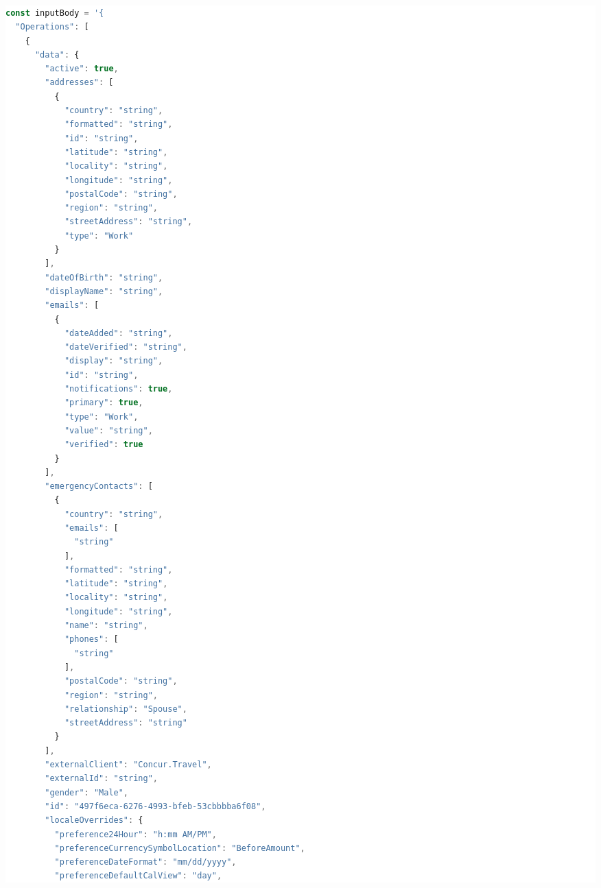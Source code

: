 ```javascript
const inputBody = '{
  "Operations": [
    {
      "data": {
        "active": true,
        "addresses": [
          {
            "country": "string",
            "formatted": "string",
            "id": "string",
            "latitude": "string",
            "locality": "string",
            "longitude": "string",
            "postalCode": "string",
            "region": "string",
            "streetAddress": "string",
            "type": "Work"
          }
        ],
        "dateOfBirth": "string",
        "displayName": "string",
        "emails": [
          {
            "dateAdded": "string",
            "dateVerified": "string",
            "display": "string",
            "id": "string",
            "notifications": true,
            "primary": true,
            "type": "Work",
            "value": "string",
            "verified": true
          }
        ],
        "emergencyContacts": [
          {
            "country": "string",
            "emails": [
              "string"
            ],
            "formatted": "string",
            "latitude": "string",
            "locality": "string",
            "longitude": "string",
            "name": "string",
            "phones": [
              "string"
            ],
            "postalCode": "string",
            "region": "string",
            "relationship": "Spouse",
            "streetAddress": "string"
          }
        ],
        "externalClient": "Concur.Travel",
        "externalId": "string",
        "gender": "Male",
        "id": "497f6eca-6276-4993-bfeb-53cbbbba6f08",
        "localeOverrides": {
          "preference24Hour": "h:mm AM/PM",
          "preferenceCurrencySymbolLocation": "BeforeAmount",
          "preferenceDateFormat": "mm/dd/yyyy",
          "preferenceDefaultCalView": "day",
```